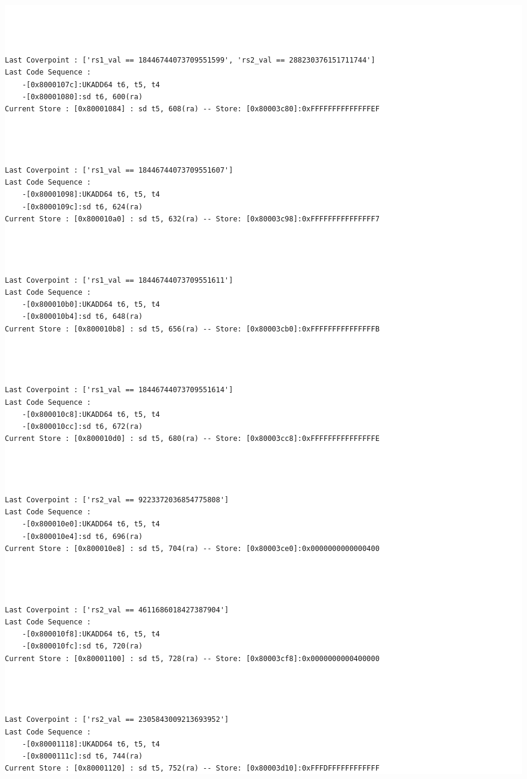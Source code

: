 ```




Last Coverpoint : ['rs1_val == 18446744073709551599', 'rs2_val == 288230376151711744']
Last Code Sequence : 
	-[0x8000107c]:UKADD64 t6, t5, t4
	-[0x80001080]:sd t6, 600(ra)
Current Store : [0x80001084] : sd t5, 608(ra) -- Store: [0x80003c80]:0xFFFFFFFFFFFFFFEF




Last Coverpoint : ['rs1_val == 18446744073709551607']
Last Code Sequence : 
	-[0x80001098]:UKADD64 t6, t5, t4
	-[0x8000109c]:sd t6, 624(ra)
Current Store : [0x800010a0] : sd t5, 632(ra) -- Store: [0x80003c98]:0xFFFFFFFFFFFFFFF7




Last Coverpoint : ['rs1_val == 18446744073709551611']
Last Code Sequence : 
	-[0x800010b0]:UKADD64 t6, t5, t4
	-[0x800010b4]:sd t6, 648(ra)
Current Store : [0x800010b8] : sd t5, 656(ra) -- Store: [0x80003cb0]:0xFFFFFFFFFFFFFFFB




Last Coverpoint : ['rs1_val == 18446744073709551614']
Last Code Sequence : 
	-[0x800010c8]:UKADD64 t6, t5, t4
	-[0x800010cc]:sd t6, 672(ra)
Current Store : [0x800010d0] : sd t5, 680(ra) -- Store: [0x80003cc8]:0xFFFFFFFFFFFFFFFE




Last Coverpoint : ['rs2_val == 9223372036854775808']
Last Code Sequence : 
	-[0x800010e0]:UKADD64 t6, t5, t4
	-[0x800010e4]:sd t6, 696(ra)
Current Store : [0x800010e8] : sd t5, 704(ra) -- Store: [0x80003ce0]:0x0000000000000400




Last Coverpoint : ['rs2_val == 4611686018427387904']
Last Code Sequence : 
	-[0x800010f8]:UKADD64 t6, t5, t4
	-[0x800010fc]:sd t6, 720(ra)
Current Store : [0x80001100] : sd t5, 728(ra) -- Store: [0x80003cf8]:0x0000000000400000




Last Coverpoint : ['rs2_val == 2305843009213693952']
Last Code Sequence : 
	-[0x80001118]:UKADD64 t6, t5, t4
	-[0x8000111c]:sd t6, 744(ra)
Current Store : [0x80001120] : sd t5, 752(ra) -- Store: [0x80003d10]:0xFFFDFFFFFFFFFFFF
```